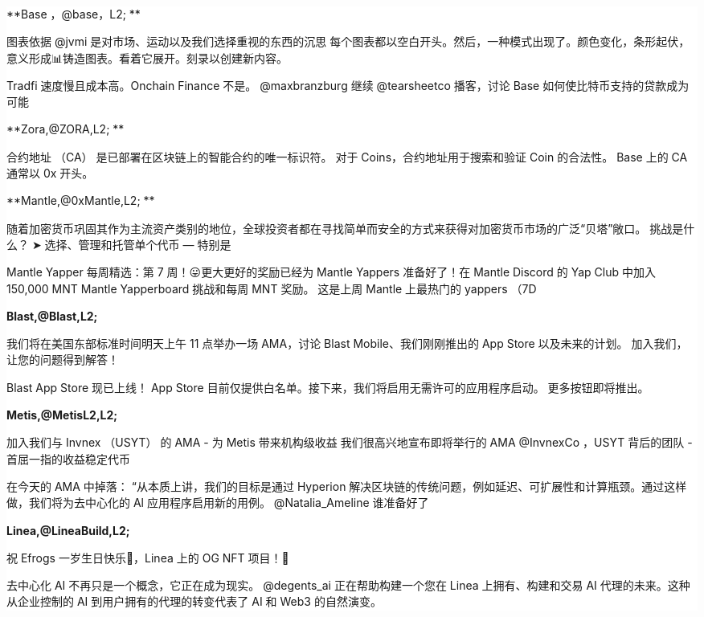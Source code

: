 **Base ，@base，L2; **

图表依据
@jvmi
是对市场、运动以及我们选择重视的东西的沉思
每个图表都以空白开头。然后，一种模式出现了。颜色变化，条形起伏，意义形成📊铸造图表。看着它展开。刻录以创建新内容。

Tradfi 速度慢且成本高。Onchain Finance 不是。
@maxbranzburg
继续
@tearsheetco
播客，讨论 Base 如何使比特币支持的贷款成为可能

**Zora,@ZORA,L2; **

合约地址 （CA） 是已部署在区块链上的智能合约的唯一标识符。
对于 Coins，合约地址用于搜索和验证 Coin 的合法性。
Base 上的 CA 通常以 0x 开头。

**Mantle,@0xMantle,L2; **

随着加密货币巩固其作为主流资产类别的地位，全球投资者都在寻找简单而安全的方式来获得对加密货币市场的广泛“贝塔”敞口。
挑战是什么？
➤ 选择、管理和托管单个代币 — 特别是

Mantle Yapper 每周精选：第 7 周！😛更大更好的奖励已经为 Mantle Yappers 准备好了！在 Mantle Discord 的 Yap Club 中加入 150,000 MNT Mantle Yapperboard 挑战和每周 MNT 奖励。
这是上周 Mantle 上最热门的 yappers （7D

**Blast,@Blast,L2;**

我们将在美国东部标准时间明天上午 11 点举办一场 AMA，讨论 Blast Mobile、我们刚刚推出的 App Store 以及未来的计划。
加入我们，让您的问题得到解答！

Blast App Store 现已上线！
App Store 目前仅提供白名单。接下来，我们将启用无需许可的应用程序启动。
更多按钮即将推出。

**Metis,@MetisL2,L2;**

加入我们与 Invnex （USYT） 的 AMA - 为 Metis 带来机构级收益
我们很高兴地宣布即将举行的 AMA
@InvnexCo
，USYT 背后的团队 - 首屈一指的收益稳定代币


在今天的 AMA 中掉落：
“从本质上讲，我们的目标是通过 Hyperion 解决区块链的传统问题，例如延迟、可扩展性和计算瓶颈。通过这样做，我们将为去中心化的 Al 应用程序启用新的用例。
@Natalia_Ameline
谁准备好了

**Linea,@LineaBuild,L2;**

祝 Efrogs 一岁生日快乐🐸，Linea 上的 OG NFT 项目！🥳

去中心化 AI 不再只是一个概念，它正在成为现实。
@degents_ai
正在帮助构建一个您在 Linea 上拥有、构建和交易 AI 代理的未来。这种从企业控制的 AI 到用户拥有的代理的转变代表了 AI 和 Web3 的自然演变。
